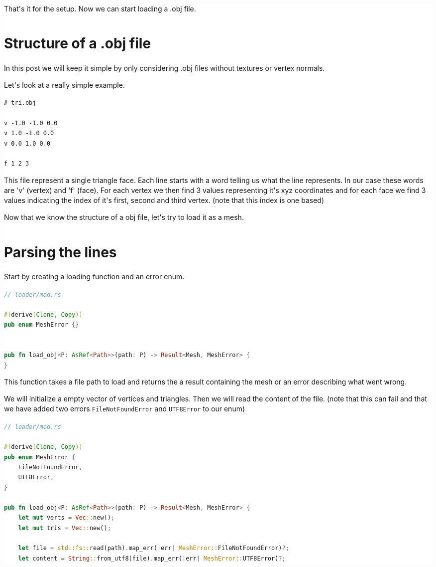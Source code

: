 That's it for the setup. Now we can start loading a .obj file.

# Structure of a .obj file
In this post we will keep it simple by only considering 
.obj files without textures or vertex normals.

Let's look at a really simple example.

```wavefront
# tri.obj

v -1.0 -1.0 0.0
v 1.0 -1.0 0.0
v 0.0 1.0 0.0

f 1 2 3
```
This file represent a single triangle face. Each line starts with a word 
telling us what the line represents. In our case these words are 'v' (vertex) and 'f' (face).
For each vertex we then find 3 values representing it's xyz coordinates and for each face
we find 3 values indicating the index of it's first, second and third vertex. (note that this index is one based)

Now that we know the structure of a obj file, let's try to load it as a mesh.

# Parsing the lines
 
Start by creating a loading function and an error enum.
```rust
// loader/mod.rs

#[derive(Clone, Copy)]
pub enum MeshError {}


pub fn load_obj<P: AsRef<Path>>(path: P) -> Result<Mesh, MeshError> {
}
```
This function takes a file path to load and returns the a result 
containing the mesh or an error describing what went wrong.

We will initialize a empty vector of vertices and triangles.
Then we will read the content of the file. (note that this can fail 
and that we have added two errors `FileNotFoundError` and `UTF8Error` to our enum)
```rust
// loader/mod.rs

#[derive(Clone, Copy)]
pub enum MeshError {
    FileNotFoundError,
    UTF8Error,
}

pub fn load_obj<P: AsRef<Path>>(path: P) -> Result<Mesh, MeshError> {
    let mut verts = Vec::new();
    let mut tris = Vec::new();

    let file = std::fs::read(path).map_err(|err| MeshError::FileNotFoundError)?;
    let content = String::from_utf8(file).map_err(|err| MeshError::UTF8Error)?;  
```
